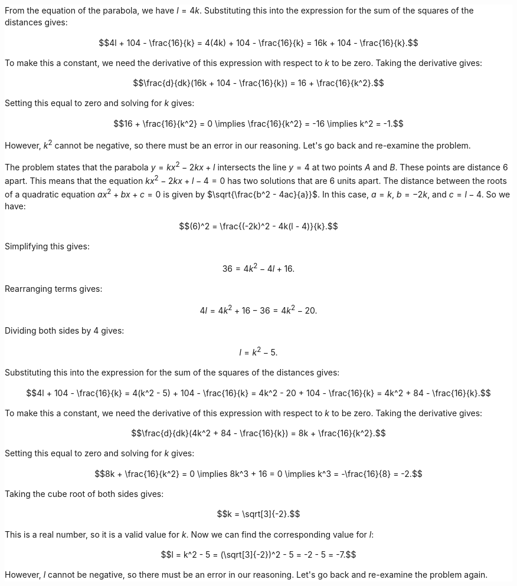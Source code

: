 From the equation of the parabola, we have $l = 4k$. Substituting this into the expression for the sum of the squares of the distances gives:

$$4l + 104 - \frac{16}{k} = 4(4k) + 104 - \frac{16}{k} = 16k + 104 - \frac{16}{k}.$$

To make this a constant, we need the derivative of this expression with respect to $k$ to be zero. Taking the derivative gives:

$$\frac{d}{dk}(16k + 104 - \frac{16}{k}) = 16 + \frac{16}{k^2}.$$

Setting this equal to zero and solving for $k$ gives:

$$16 + \frac{16}{k^2} = 0 \implies \frac{16}{k^2} = -16 \implies k^2 = -1.$$

However, $k^2$ cannot be negative, so there must be an error in our reasoning. Let's go back and re-examine the problem.

The problem states that the parabola $y = kx^2 - 2kx + l$ intersects the line $y = 4$ at two points $A$ and $B$. These points are distance 6 apart. This means that the equation $kx^2 - 2kx + l - 4 = 0$ has two solutions that are 6 units apart. The distance between the roots of a quadratic equation $ax^2 + bx + c = 0$ is given by $\sqrt{\frac{b^2 - 4ac}{a}}$. In this case, $a = k$, $b = -2k$, and $c = l - 4$. So we have:

$$(6)^2 = \frac{(-2k)^2 - 4k(l - 4)}{k}.$$

Simplifying this gives:

$$36 = 4k^2 - 4l + 16.$$

Rearranging terms gives:

$$4l = 4k^2 + 16 - 36 = 4k^2 - 20.$$

Dividing both sides by 4 gives:

$$l = k^2 - 5.$$

Substituting this into the expression for the sum of the squares of the distances gives:

$$4l + 104 - \frac{16}{k} = 4(k^2 - 5) + 104 - \frac{16}{k} = 4k^2 - 20 + 104 - \frac{16}{k} = 4k^2 + 84 - \frac{16}{k}.$$

To make this a constant, we need the derivative of this expression with respect to $k$ to be zero. Taking the derivative gives:

$$\frac{d}{dk}(4k^2 + 84 - \frac{16}{k}) = 8k + \frac{16}{k^2}.$$

Setting this equal to zero and solving for $k$ gives:

$$8k + \frac{16}{k^2} = 0 \implies 8k^3 + 16 = 0 \implies k^3 = -\frac{16}{8} = -2.$$

Taking the cube root of both sides gives:

$$k = \sqrt[3]{-2}.$$

This is a real number, so it is a valid value for $k$. Now we can find the corresponding value for $l$:

$$l = k^2 - 5 = (\sqrt[3]{-2})^2 - 5 = -2 - 5 = -7.$$

However, $l$ cannot be negative, so there must be an error in our reasoning. Let's go back and re-examine the problem again.

